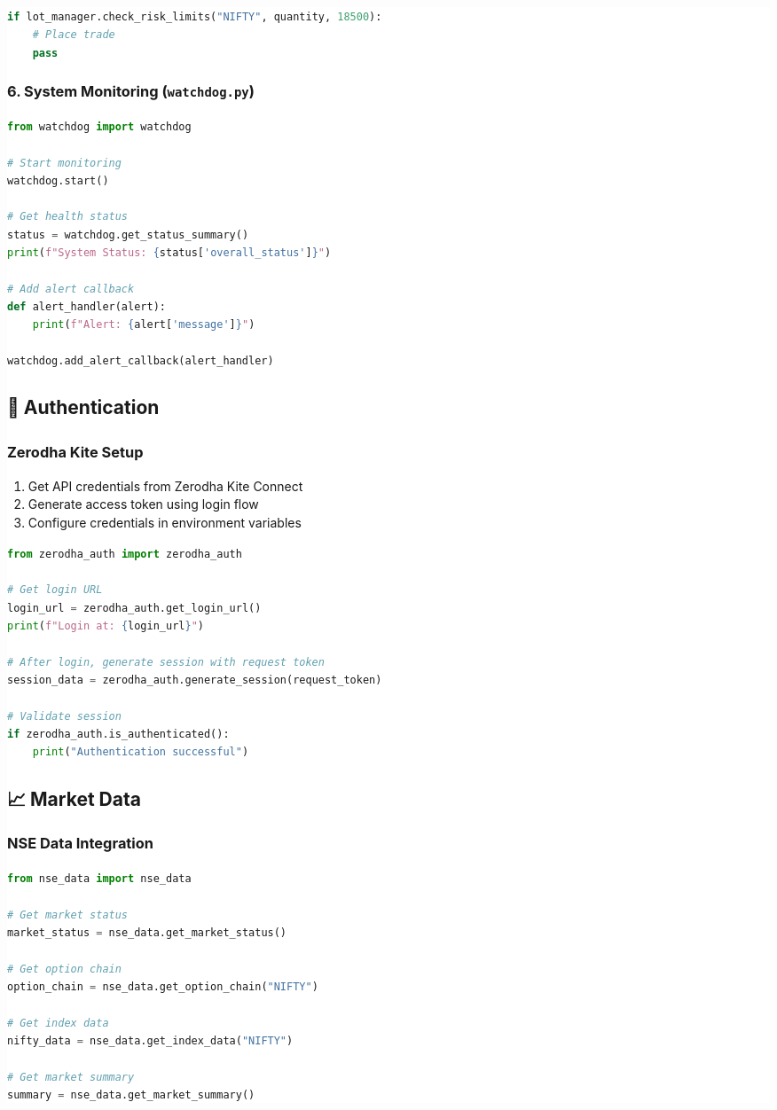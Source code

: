 ```python
if lot_manager.check_risk_limits("NIFTY", quantity, 18500):
    # Place trade
    pass
```

### 6. System Monitoring (`watchdog.py`)
```python
from watchdog import watchdog

# Start monitoring
watchdog.start()

# Get health status
status = watchdog.get_status_summary()
print(f"System Status: {status['overall_status']}")

# Add alert callback
def alert_handler(alert):
    print(f"Alert: {alert['message']}")

watchdog.add_alert_callback(alert_handler)
```

## 🔐 Authentication

### Zerodha Kite Setup
1. Get API credentials from Zerodha Kite Connect
2. Generate access token using login flow
3. Configure credentials in environment variables

```python
from zerodha_auth import zerodha_auth

# Get login URL
login_url = zerodha_auth.get_login_url()
print(f"Login at: {login_url}")

# After login, generate session with request token
session_data = zerodha_auth.generate_session(request_token)

# Validate session
if zerodha_auth.is_authenticated():
    print("Authentication successful")
```

## 📈 Market Data

### NSE Data Integration
```python
from nse_data import nse_data

# Get market status
market_status = nse_data.get_market_status()

# Get option chain
option_chain = nse_data.get_option_chain("NIFTY")

# Get index data
nifty_data = nse_data.get_index_data("NIFTY")

# Get market summary
summary = nse_data.get_market_summary()
```
